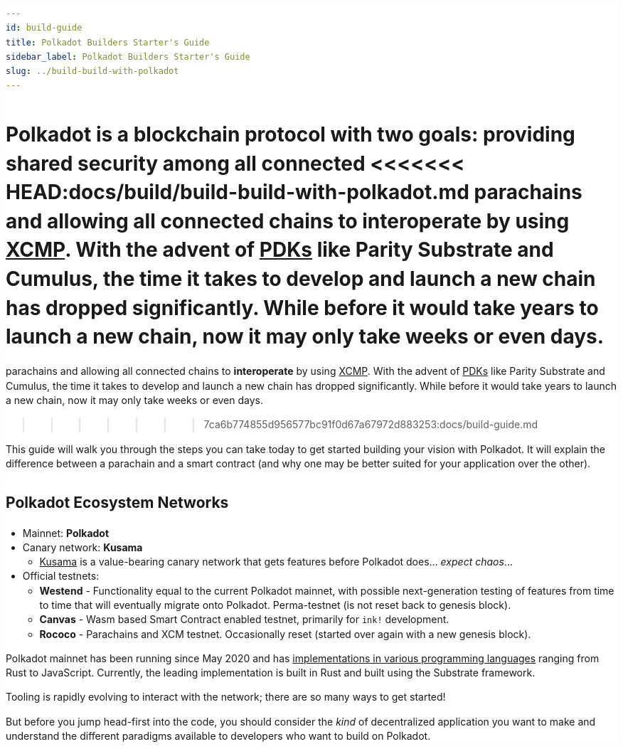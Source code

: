 ```yaml
---
id: build-guide
title: Polkadot Builders Starter's Guide
sidebar_label: Polkadot Builders Starter's Guide
slug: ../build-build-with-polkadot
---
```


Polkadot is a blockchain protocol with two goals: providing **shared security** among all connected
<<<<<<< HEAD:docs/build/build-build-with-polkadot.md
parachains and allowing all connected chains to **interoperate** by using
[XCMP](../learn/learn-crosschain.md). With the advent of [PDKs](build-pdk.md) like Parity Substrate and
Cumulus, the time it takes to develop and launch a new chain has dropped significantly. While before
it would take years to launch a new chain, now it may only take weeks or even days.
=======
parachains and allowing all connected chains to **interoperate** by using [XCMP](learn-crosschain).
With the advent of [PDKs](build-parachains) like Parity Substrate and Cumulus, the time it takes to develop
and launch a new chain has dropped significantly. While before it would take years to launch a new
chain, now it may only take weeks or even days.
>>>>>>> 7ca6b774855d956577bc91f0d67a67972d883253:docs/build-guide.md

This guide will walk you through the steps you can take today to get started building your vision
with Polkadot. It will explain the difference between a parachain and a smart contract (and why one
may be better suited for your application over the other).

## Polkadot Ecosystem Networks

- Mainnet: **Polkadot**
- Canary network: **Kusama**
  - [Kusama](https://kusama.network/) is a value-bearing canary network that gets features before
    Polkadot does... _expect chaos_...
- Official testnets:
  - **Westend** - Functionality equal to the current Polkadot mainnet, with possible next-generation
    testing of features from time to time that will eventually migrate onto Polkadot. Perma-testnet (is not reset back to genesis block).
  - **Canvas** - Wasm based Smart Contract enabled testnet, primarily for `ink!` development.
  - **Rococo** - Parachains and XCM testnet. Occasionally reset (started over again with a new genesis block).

Polkadot mainnet has been running since May 2020 and has
[implementations in various programming languages](../learn/learn-implementations.md) ranging from Rust to
JavaScript. Currently, the leading implementation is built in Rust and built using the Substrate
framework.

Tooling is rapidly evolving to interact with the network; there are so many ways to get started!

But before you jump head-first into the code, you should consider the _kind_ of decentralized
application you want to make and understand the different paradigms available to developers who want
to build on Polkadot.
